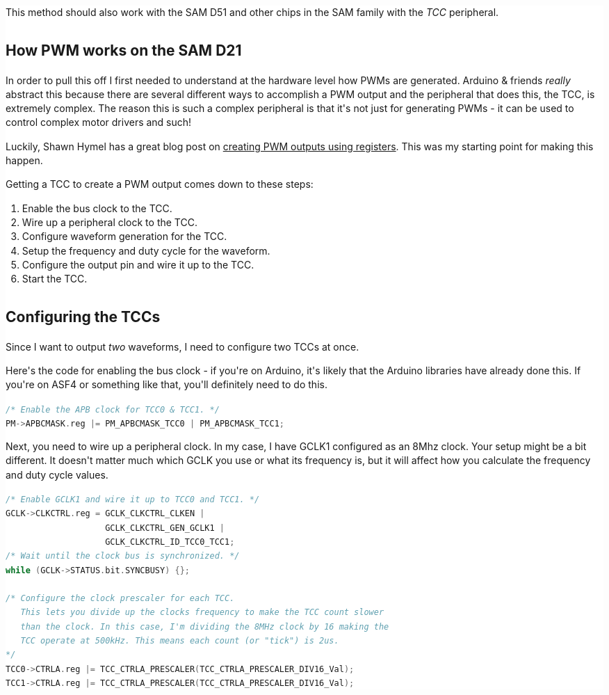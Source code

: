 This method should also work with the SAM D51 and other chips in the SAM family with the *TCC* peripheral.

## How PWM works on the SAM D21

In order to pull this off I first needed to understand at the hardware level how PWMs are generated. Arduino & friends *really* abstract this because there are several different ways to accomplish a PWM output and the peripheral that does this, the TCC, is extremely complex. The reason this is such a complex peripheral is that it's not just for generating PWMs - it can be used to control complex motor drivers and such!

Luckily, Shawn Hymel has a great blog post on [creating PWM outputs using registers](https://shawnhymel.com/1710/arduino-zero-samd21-raw-pwm-using-cmsis/). This was my starting point for making this happen.

Getting a TCC to create a PWM output comes down to these steps:

1. Enable the bus clock to the TCC.
2. Wire up a peripheral clock to the TCC.
3. Configure waveform generation for the TCC.
4. Setup the frequency and duty cycle for the waveform.
5. Configure the output pin and wire it up to the TCC.
6. Start the TCC.

## Configuring the TCCs

Since I want to output *two* waveforms, I need to configure two TCCs at once.

Here's the code for enabling the bus clock - if you're on Arduino, it's likely that the Arduino libraries have already done this. If you're on ASF4 or something like that, you'll definitely need to do this.

```c
/* Enable the APB clock for TCC0 & TCC1. */
PM->APBCMASK.reg |= PM_APBCMASK_TCC0 | PM_APBCMASK_TCC1;
```

Next, you need to wire up a peripheral clock. In my case, I have GCLK1 configured as an 8Mhz clock. Your setup might be a bit different. It doesn't matter much which GCLK you use or what its frequency is, but it will affect how you calculate the frequency and duty cycle values.

```c
/* Enable GCLK1 and wire it up to TCC0 and TCC1. */
GCLK->CLKCTRL.reg = GCLK_CLKCTRL_CLKEN |
                    GCLK_CLKCTRL_GEN_GCLK1 |
                    GCLK_CLKCTRL_ID_TCC0_TCC1;
/* Wait until the clock bus is synchronized. */
while (GCLK->STATUS.bit.SYNCBUSY) {};

/* Configure the clock prescaler for each TCC.
   This lets you divide up the clocks frequency to make the TCC count slower
   than the clock. In this case, I'm dividing the 8MHz clock by 16 making the
   TCC operate at 500kHz. This means each count (or "tick") is 2us.
*/
TCC0->CTRLA.reg |= TCC_CTRLA_PRESCALER(TCC_CTRLA_PRESCALER_DIV16_Val);
TCC1->CTRLA.reg |= TCC_CTRLA_PRESCALER(TCC_CTRLA_PRESCALER_DIV16_Val);
```
